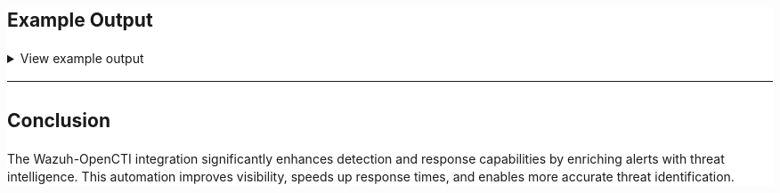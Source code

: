 
## Example Output

<details><summary>View example output</summary></details>

---

## Conclusion

The Wazuh-OpenCTI integration significantly enhances detection and response capabilities by enriching alerts with threat intelligence. This automation improves visibility, speeds up response times, and enables more accurate threat identification.


